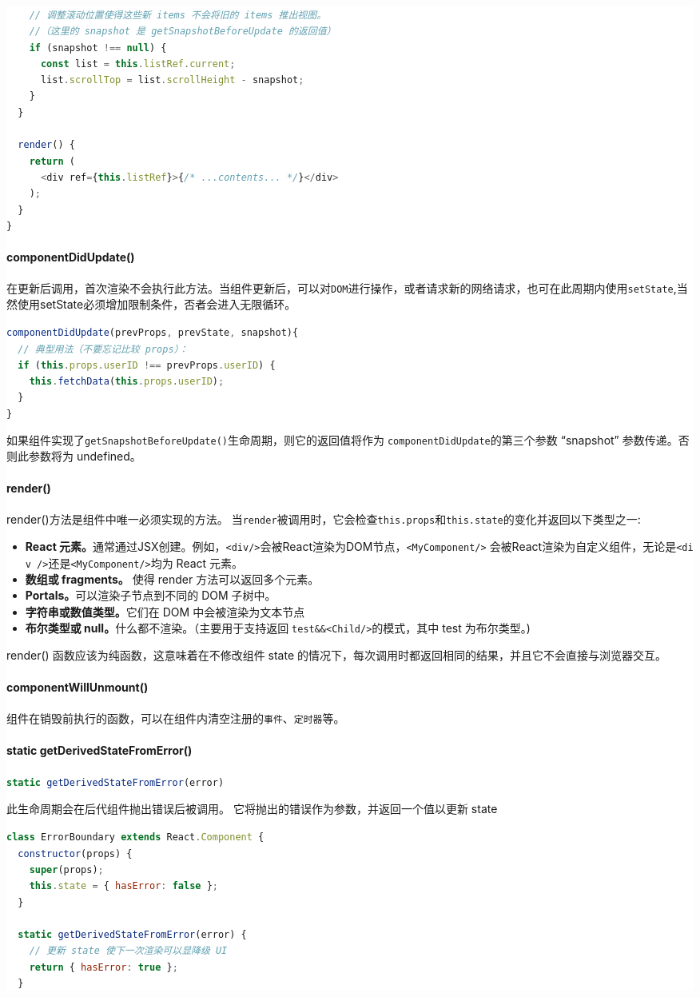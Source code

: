 ```js
    // 调整滚动位置使得这些新 items 不会将旧的 items 推出视图。
    //（这里的 snapshot 是 getSnapshotBeforeUpdate 的返回值）
    if (snapshot !== null) {
      const list = this.listRef.current;
      list.scrollTop = list.scrollHeight - snapshot;
    }
  }

  render() {
    return (
      <div ref={this.listRef}>{/* ...contents... */}</div>
    );
  }
}
```


#### componentDidUpdate()

在更新后调用，首次渲染不会执行此方法。当组件更新后，可以对`DOM`进行操作，或者请求新的网络请求，也可在此周期内使用`setState`,当然使用setState必须增加限制条件，否者会进入无限循环。
```js
componentDidUpdate(prevProps, prevState, snapshot){
  // 典型用法（不要忘记比较 props）：
  if (this.props.userID !== prevProps.userID) {
    this.fetchData(this.props.userID);
  }
}
```
如果组件实现了`getSnapshotBeforeUpdate()`生命周期，则它的返回值将作为 `componentDidUpdate`的第三个参数 “snapshot” 参数传递。否则此参数将为 undefined。

#### render()
render()方法是组件中唯一必须实现的方法。
当`render`被调用时，它会检查`this.props`和`this.state`的变化并返回以下类型之一:

- <b>React 元素。</b>通常通过JSX创建。例如，`<div/>`会被React渲染为DOM节点，`<MyComponent/>` 会被React渲染为自定义组件，无论是`<div />`还是`<MyComponent/>`均为 React 元素。
- <b>数组或 fragments。</b> 使得 render 方法可以返回多个元素。
- <b>Portals。</b>可以渲染子节点到不同的 DOM 子树中。
- <b>字符串或数值类型。</b>它们在 DOM 中会被渲染为文本节点
- <b>布尔类型或 null。</b>什么都不渲染。（主要用于支持返回 `test&&<Child/>`的模式，其中 test 为布尔类型。)

render() 函数应该为纯函数，这意味着在不修改组件 state 的情况下，每次调用时都返回相同的结果，并且它不会直接与浏览器交互。

#### componentWillUnmount()

组件在销毁前执行的函数，可以在组件内清空注册的`事件`、`定时器`等。

#### static getDerivedStateFromError()
```js
static getDerivedStateFromError(error)
```
此生命周期会在后代组件抛出错误后被调用。 它将抛出的错误作为参数，并返回一个值以更新 state
```js
class ErrorBoundary extends React.Component {
  constructor(props) {
    super(props);
    this.state = { hasError: false };
  }

  static getDerivedStateFromError(error) {
    // 更新 state 使下一次渲染可以显降级 UI
    return { hasError: true };
  }

```
